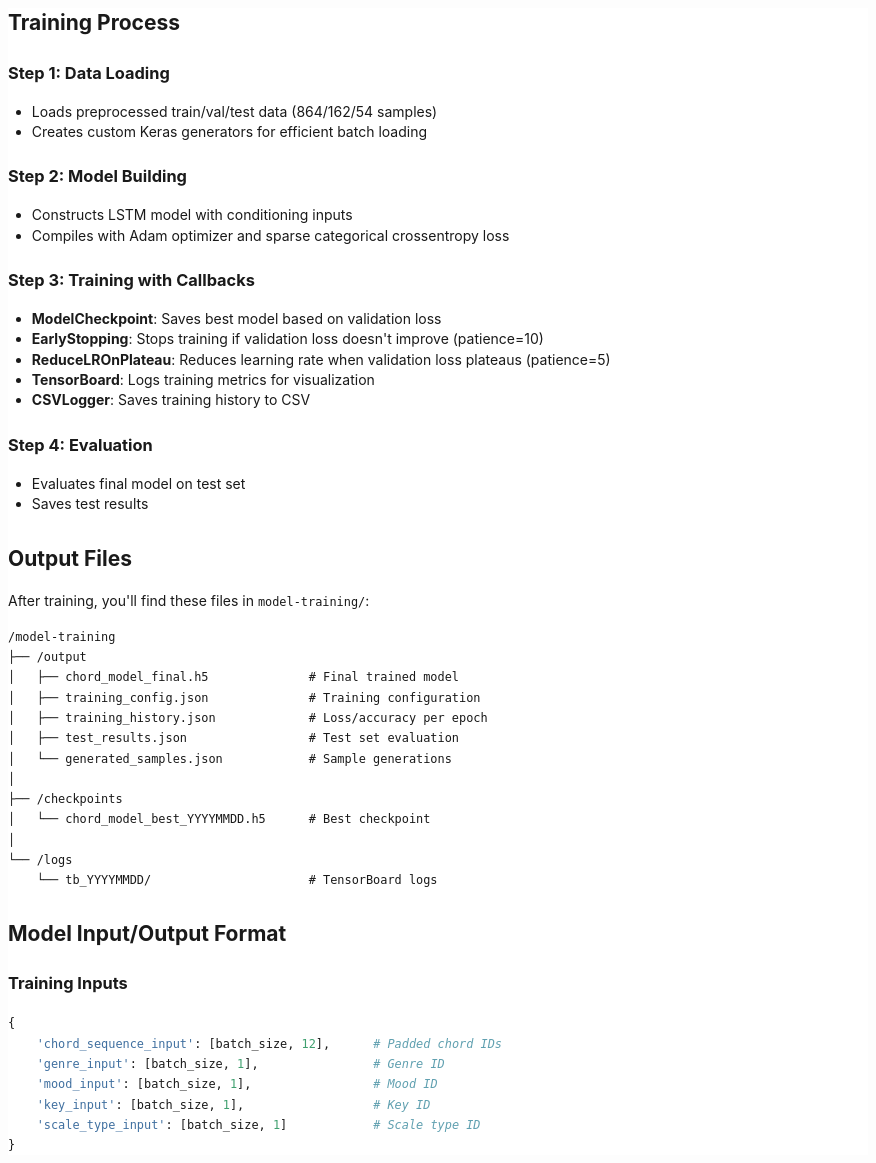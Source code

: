 ## Training Process

### Step 1: Data Loading
- Loads preprocessed train/val/test data (864/162/54 samples)
- Creates custom Keras generators for efficient batch loading

### Step 2: Model Building
- Constructs LSTM model with conditioning inputs
- Compiles with Adam optimizer and sparse categorical crossentropy loss

### Step 3: Training with Callbacks
- **ModelCheckpoint**: Saves best model based on validation loss
- **EarlyStopping**: Stops training if validation loss doesn't improve (patience=10)
- **ReduceLROnPlateau**: Reduces learning rate when validation loss plateaus (patience=5)
- **TensorBoard**: Logs training metrics for visualization
- **CSVLogger**: Saves training history to CSV

### Step 4: Evaluation
- Evaluates final model on test set
- Saves test results

## Output Files

After training, you'll find these files in `model-training/`:

```
/model-training
├── /output
│   ├── chord_model_final.h5              # Final trained model
│   ├── training_config.json              # Training configuration
│   ├── training_history.json             # Loss/accuracy per epoch
│   ├── test_results.json                 # Test set evaluation
│   └── generated_samples.json            # Sample generations
│
├── /checkpoints
│   └── chord_model_best_YYYYMMDD.h5      # Best checkpoint
│
└── /logs
    └── tb_YYYYMMDD/                      # TensorBoard logs
```

## Model Input/Output Format

### Training Inputs

```python
{
    'chord_sequence_input': [batch_size, 12],      # Padded chord IDs
    'genre_input': [batch_size, 1],                # Genre ID
    'mood_input': [batch_size, 1],                 # Mood ID
    'key_input': [batch_size, 1],                  # Key ID
    'scale_type_input': [batch_size, 1]            # Scale type ID
}
```
